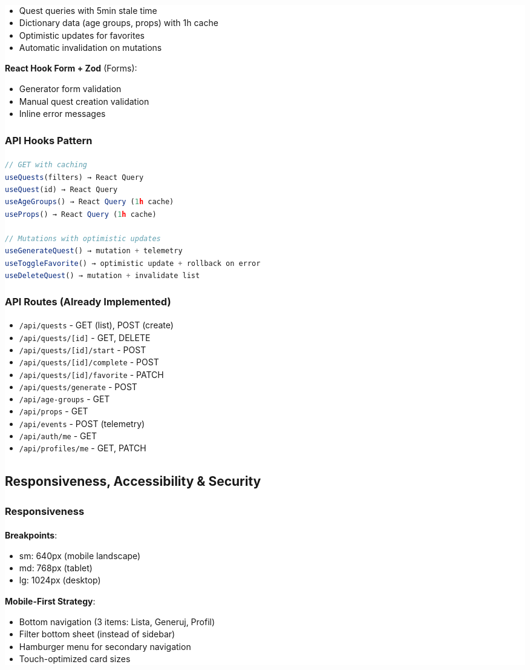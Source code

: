 - Quest queries with 5min stale time
- Dictionary data (age groups, props) with 1h cache
- Optimistic updates for favorites
- Automatic invalidation on mutations

**React Hook Form + Zod** (Forms):

- Generator form validation
- Manual quest creation validation
- Inline error messages

### API Hooks Pattern

```typescript
// GET with caching
useQuests(filters) → React Query
useQuest(id) → React Query
useAgeGroups() → React Query (1h cache)
useProps() → React Query (1h cache)

// Mutations with optimistic updates
useGenerateQuest() → mutation + telemetry
useToggleFavorite() → optimistic update + rollback on error
useDeleteQuest() → mutation + invalidate list
```

### API Routes (Already Implemented)

- `/api/quests` - GET (list), POST (create)
- `/api/quests/[id]` - GET, DELETE
- `/api/quests/[id]/start` - POST
- `/api/quests/[id]/complete` - POST
- `/api/quests/[id]/favorite` - PATCH
- `/api/quests/generate` - POST
- `/api/age-groups` - GET
- `/api/props` - GET
- `/api/events` - POST (telemetry)
- `/api/auth/me` - GET
- `/api/profiles/me` - GET, PATCH

## Responsiveness, Accessibility & Security

### Responsiveness

**Breakpoints**:

- sm: 640px (mobile landscape)
- md: 768px (tablet)
- lg: 1024px (desktop)

**Mobile-First Strategy**:

- Bottom navigation (3 items: Lista, Generuj, Profil)
- Filter bottom sheet (instead of sidebar)
- Hamburger menu for secondary navigation
- Touch-optimized card sizes
